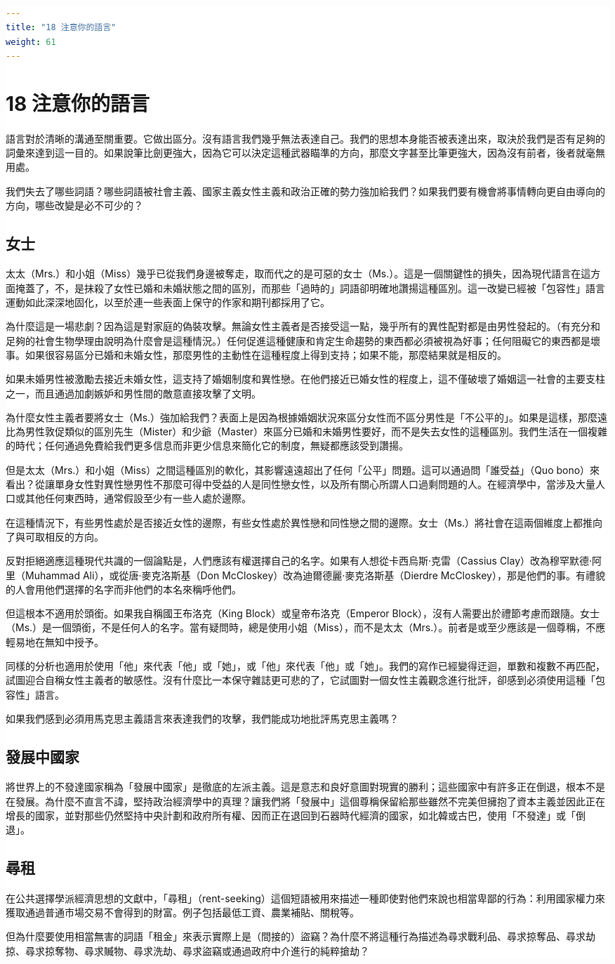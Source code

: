 ```yaml
---
title: "18 注意你的語言"
weight: 61
---
```


# 18 注意你的語言

語言對於清晰的溝通至關重要。它做出區分。沒有語言我們幾乎無法表達自己。我們的思想本身能否被表達出來，取決於我們是否有足夠的詞彙來達到這一目的。如果說筆比劍更強大，因為它可以決定這種武器瞄準的方向，那麼文字甚至比筆更強大，因為沒有前者，後者就毫無用處。

我們失去了哪些詞語？哪些詞語被社會主義、國家主義女性主義和政治正確的勢力強加給我們？如果我們要有機會將事情轉向更自由導向的方向，哪些改變是必不可少的？

## 女士

太太（Mrs.）和小姐（Miss）幾乎已從我們身邊被奪走，取而代之的是可惡的女士（Ms.）。這是一個關鍵性的損失，因為現代語言在這方面掩蓋了，不，是抹殺了女性已婚和未婚狀態之間的區別，而那些「過時的」詞語卻明確地讚揚這種區別。這一改變已經被「包容性」語言運動如此深深地固化，以至於連一些表面上保守的作家和期刊都採用了它。

為什麼這是一場悲劇？因為這是對家庭的偽裝攻擊。無論女性主義者是否接受這一點，幾乎所有的異性配對都是由男性發起的。（有充分和足夠的社會生物學理由說明為什麼會是這種情況。）任何促進這種健康和肯定生命趨勢的東西都必須被視為好事；任何阻礙它的東西都是壞事。如果很容易區分已婚和未婚女性，那麼男性的主動性在這種程度上得到支持；如果不能，那麼結果就是相反的。

如果未婚男性被激勵去接近未婚女性，這支持了婚姻制度和異性戀。在他們接近已婚女性的程度上，這不僅破壞了婚姻這一社會的主要支柱之一，而且通過加劇嫉妒和男性間的敵意直接攻擊了文明。

為什麼女性主義者要將女士（Ms.）強加給我們？表面上是因為根據婚姻狀況來區分女性而不區分男性是「不公平的」。如果是這樣，那麼遠比為男性敦促類似的區別先生（Mister）和少爺（Master）來區分已婚和未婚男性要好，而不是失去女性的這種區別。我們生活在一個複雜的時代；任何通過免費給我們更多信息而非更少信息來簡化它的制度，無疑都應該受到讚揚。

但是太太（Mrs.）和小姐（Miss）之間這種區別的軟化，其影響遠遠超出了任何「公平」問題。這可以通過問「誰受益」（Quo bono）來看出？從讓單身女性對異性戀男性不那麼可得中受益的人是同性戀女性，以及所有關心所謂人口過剩問題的人。在經濟學中，當涉及大量人口或其他任何東西時，通常假設至少有一些人處於邊際。

在這種情況下，有些男性處於是否接近女性的邊際，有些女性處於異性戀和同性戀之間的邊際。女士（Ms.）將社會在這兩個維度上都推向了與可取相反的方向。

反對拒絕適應這種現代共識的一個論點是，人們應該有權選擇自己的名字。如果有人想從卡西烏斯·克雷（Cassius Clay）改為穆罕默德·阿里（Muhammad Ali），或從唐·麥克洛斯基（Don McCloskey）改為迪爾德麗·麥克洛斯基（Dierdre McCloskey），那是他們的事。有禮貌的人會用他們選擇的名字而非他們的本名來稱呼他們。

但這根本不適用於頭銜。如果我自稱國王布洛克（King Block）或皇帝布洛克（Emperor Block），沒有人需要出於禮節考慮而跟隨。女士（Ms.）是一個頭銜，不是任何人的名字。當有疑問時，總是使用小姐（Miss），而不是太太（Mrs.）。前者是或至少應該是一個尊稱，不應輕易地在無知中授予。

同樣的分析也適用於使用「他」來代表「他」或「她」，或「他」來代表「他」或「她」。我們的寫作已經變得迂迴，單數和複數不再匹配，試圖迎合自稱女性主義者的敏感性。沒有什麼比一本保守雜誌更可悲的了，它試圖對一個女性主義觀念進行批評，卻感到必須使用這種「包容性」語言。

如果我們感到必須用馬克思主義語言來表達我們的攻擊，我們能成功地批評馬克思主義嗎？

## 發展中國家

將世界上的不發達國家稱為「發展中國家」是徹底的左派主義。這是意志和良好意圖對現實的勝利；這些國家中有許多正在倒退，根本不是在發展。為什麼不直言不諱，堅持政治經濟學中的真理？讓我們將「發展中」這個尊稱保留給那些雖然不完美但擁抱了資本主義並因此正在增長的國家，並對那些仍然堅持中央計劃和政府所有權、因而正在退回到石器時代經濟的國家，如北韓或古巴，使用「不發達」或「倒退」。

## 尋租

在公共選擇學派經濟思想的文獻中，「尋租」（rent-seeking）這個短語被用來描述一種即使對他們來說也相當卑鄙的行為：利用國家權力來獲取通過普通市場交易不會得到的財富。例子包括最低工資、農業補貼、關稅等。

但為什麼要使用相當無害的詞語「租金」來表示實際上是（間接的）盜竊？為什麼不將這種行為描述為尋求戰利品、尋求掠奪品、尋求劫掠、尋求掠奪物、尋求贓物、尋求洗劫、尋求盜竊或通過政府中介進行的純粹搶劫？
